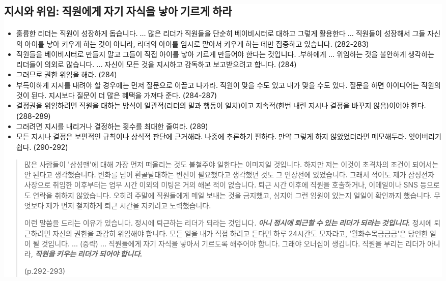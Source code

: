 ## 지시와 위임: 직원에게 자기 자식을 낳아 기르게 하라

- 훌륭한 리더는 직원이 성장하게 돕습니다. ... 많은 리더가 직원들을 단순히 베이비시터로 대하고 그렇게 활용한다 ... 직원들이 성장해서 그들 자신의 아이를 낳아 키우게 하는 것이 아니라, 리더의 아이를 임시로 맡아서 키우게 하는 데만 집중하고 있습니다. (282-283)
- 직원들을 베이비시터로 만들지 말고 그들이 직접 아이를 낳아 기르게 만들어야 한다는 것입니다. .부하에게 ... 위임하는 것을 불안하게 생각하는 리더들이 의외로 많습니다. ... 자신이 모든 것을 지시하고 감독하고 보고받으려고 합니다. (284)
- 그러므로 권한 위임을 해라. (284)
- 부득이하게 지시를 내려야 할 경우에는 먼저 질문으로 이끌고 나가라. 직원이 맞을 수도 있고 내가 맞을 수도 있다. 질문을 하면 아이디어는 직원의 것이 된다. 지시보다 질문이 더 많은 혜택을 가져다 준다. (284-287)
- 결정권을 위임하려면 직원을 대하는 방식이 일관적(리더의 말과 행동이 일치)이고 지속적(한번 내린 지시나 결정을 바꾸지 않음)이어야 한다. (288-289)
- 그러려면 지시를 내리거나 결정하는 횟수를 최대한 줄여라. (289)
- 모든 지시나 결정은 보편적인 규칙이나 상식적 판단에 근거해라. 나중에 추론하기 편하다. 만약 그렇게 하지 않았었더라면 메모해두라. 잊어버리기 쉽다. (290-292)

> 많은 사람들이 '삼성맨'에 대해 가장 먼저 떠올리는 것도 불철주야 일한다는 이미지일 것입니다. 하지만 저는 이것이 초격차의 조건이 되어서는 안 된다고 생각했습니다. 변화를 넘어 환골탈태하는 변신이 필요했다고 생각했던 것도 그 연장선에 있었습니다. 그래서 적어도 제가 삼성전자 사장으로 취임한 이후부터는 업무 시간 이외의 미팅은 거의 해본 적이 없습니다. 퇴근 시간 이후에 직원을 호출하거나, 이메일이나 SNS 등으로도 연락을 취하지 않았습니다. 오히려 주말에 직원들에게 메일 보내는 것을 금지했고, 심지어 그런 임원이 있는지 일일이 확인까지 했습니다. 무엇보다 제가 먼저 철저하게 퇴근 시간을 지키려고 노력했습니다.
>
> 이런 말씀을 드리는 이유가 있습니다. 정시에 퇴근하는 리더가 되라는 것입니다. ***아니 정시에 퇴근할 수 있는 리더가 되라는 것입니다.*** 정시에 퇴근하려면 자신의 권한을 과감히 위임해야 합니다. 모든 일을 내가 직접 하려고 든다면 하루 24시간도 모자라고, '월화수목금금금'은 당연한 일이 될 것입니다. ... (중략) ... 직원들에게 자기 자식을 낳아서 기르도록 해주어야 합니다. 그래야 오너십이 생깁니다. 직원을 부리는 리더가 아니라, ***직원을 키우는 리더가 되어야 합니다.*** 
>
> (p.292-293)
